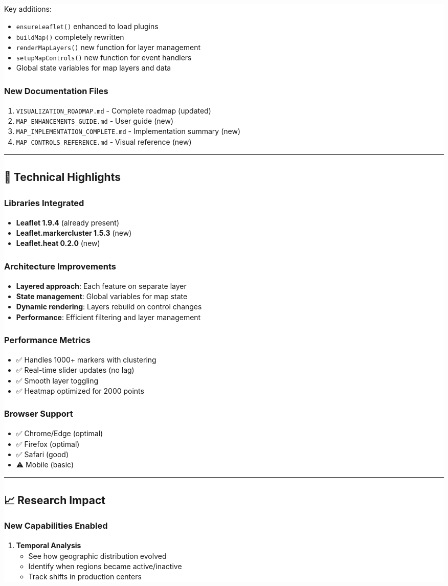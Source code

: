 Key additions:
- `ensureLeaflet()` enhanced to load plugins
- `buildMap()` completely rewritten
- `renderMapLayers()` new function for layer management
- `setupMapControls()` new function for event handlers
- Global state variables for map layers and data

### New Documentation Files
1. `VISUALIZATION_ROADMAP.md` - Complete roadmap (updated)
2. `MAP_ENHANCEMENTS_GUIDE.md` - User guide (new)
3. `MAP_IMPLEMENTATION_COMPLETE.md` - Implementation summary (new)
4. `MAP_CONTROLS_REFERENCE.md` - Visual reference (new)

---

## 🔧 Technical Highlights

### Libraries Integrated
- **Leaflet 1.9.4** (already present)
- **Leaflet.markercluster 1.5.3** (new)
- **Leaflet.heat 0.2.0** (new)

### Architecture Improvements
- **Layered approach**: Each feature on separate layer
- **State management**: Global variables for map state
- **Dynamic rendering**: Layers rebuild on control changes
- **Performance**: Efficient filtering and layer management

### Performance Metrics
- ✅ Handles 1000+ markers with clustering
- ✅ Real-time slider updates (no lag)
- ✅ Smooth layer toggling
- ✅ Heatmap optimized for 2000 points

### Browser Support
- ✅ Chrome/Edge (optimal)
- ✅ Firefox (optimal)
- ✅ Safari (good)
- ⚠️ Mobile (basic)

---

## 📈 Research Impact

### New Capabilities Enabled

1. **Temporal Analysis**
   - See how geographic distribution evolved
   - Identify when regions became active/inactive
   - Track shifts in production centers
